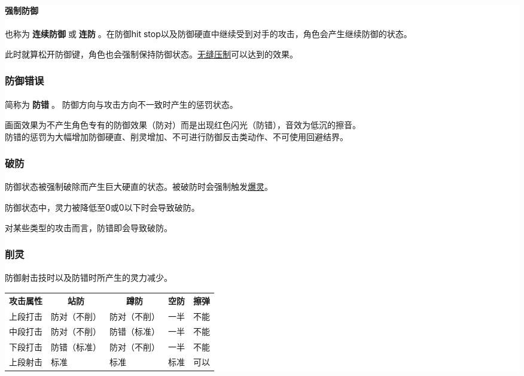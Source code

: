 #### 强制防御
  
也称为 **连续防御** 或 **连防** 。在防御hit stop以及防御硬直中继续受到对手的攻击，角色会产生继续防御的状态。
  
  
此时就算松开防御键，角色也会强制保持防御状态。[无缝压制](#无缝压制)可以达到的效果。
  

### 防御错误
  
简称为 **防错** 。 防御方向与攻击方向不一致时产生的惩罚状态。
  
  
画面效果为不产生角色专有的防御效果（防对）而是出现红色闪光（防错），音效为低沉的擦音。  
防错的惩罚为大幅增加防御硬直、削灵增加、不可进行防御反击类动作、不可使用回避结界。
  

### 破防
  
防御状态被强制破除而产生巨大硬直的状态。被破防时会强制触发[爆灵](#爆灵)。
  
  
防御状态中，灵力被降低至0或0以下时会导致破防。  

对某些类型的攻击而言，防错即会导致破防。
  

### 削灵
  
防御射击技时以及防错时所产生的灵力减少。
  


<table>

<tbody><tr>
<th>攻击属性</th>
<th>站防</th>
<th>蹲防</th>
<th>空防</th>
<th>擦弹
</th></tr>
<tr>
<td>上段打击</td>
<td>防对（不削）</td>
<td>防对（不削）</td>
<td>一半</td>
<td>不能
</td></tr>
<tr>
<td>中段打击</td>
<td>防对（不削）</td>
<td>防错（标准）</td>
<td>一半</td>
<td>不能
</td></tr>
<tr>
<td>下段打击</td>
<td>防错（标准）</td>
<td>防对（不削）</td>
<td>一半</td>
<td>不能
</td></tr>
<tr>
<td>上段射击</td>
<td>标准</td>
<td>标准</td>
<td>标准</td>
<td>可以
</td></tr>
